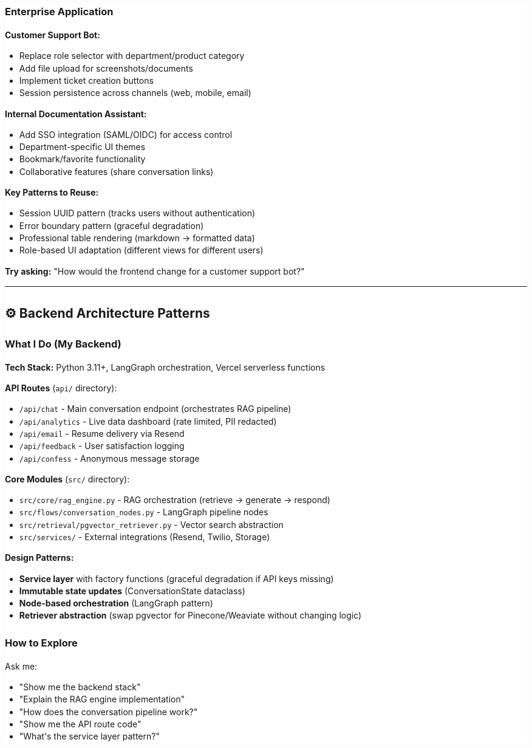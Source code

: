 ### Enterprise Application

**Customer Support Bot:**
- Replace role selector with department/product category
- Add file upload for screenshots/documents
- Implement ticket creation buttons
- Session persistence across channels (web, mobile, email)

**Internal Documentation Assistant:**
- Add SSO integration (SAML/OIDC) for access control
- Department-specific UI themes
- Bookmark/favorite functionality
- Collaborative features (share conversation links)

**Key Patterns to Reuse:**
- Session UUID pattern (tracks users without authentication)
- Error boundary pattern (graceful degradation)
- Professional table rendering (markdown → formatted data)
- Role-based UI adaptation (different views for different users)

**Try asking:** "How would the frontend change for a customer support bot?"

---

## ⚙️ Backend Architecture Patterns

### What I Do (My Backend)

**Tech Stack:** Python 3.11+, LangGraph orchestration, Vercel serverless functions

**API Routes** (`api/` directory):
- `/api/chat` - Main conversation endpoint (orchestrates RAG pipeline)
- `/api/analytics` - Live data dashboard (rate limited, PII redacted)
- `/api/email` - Resume delivery via Resend
- `/api/feedback` - User satisfaction logging
- `/api/confess` - Anonymous message storage

**Core Modules** (`src/` directory):
- `src/core/rag_engine.py` - RAG orchestration (retrieve → generate → respond)
- `src/flows/conversation_nodes.py` - LangGraph pipeline nodes
- `src/retrieval/pgvector_retriever.py` - Vector search abstraction
- `src/services/` - External integrations (Resend, Twilio, Storage)

**Design Patterns:**
- **Service layer** with factory functions (graceful degradation if API keys missing)
- **Immutable state updates** (ConversationState dataclass)
- **Node-based orchestration** (LangGraph pattern)
- **Retriever abstraction** (swap pgvector for Pinecone/Weaviate without changing logic)

### How to Explore
Ask me:
- "Show me the backend stack"
- "Explain the RAG engine implementation"
- "How does the conversation pipeline work?"
- "Show me the API route code"
- "What's the service layer pattern?"
